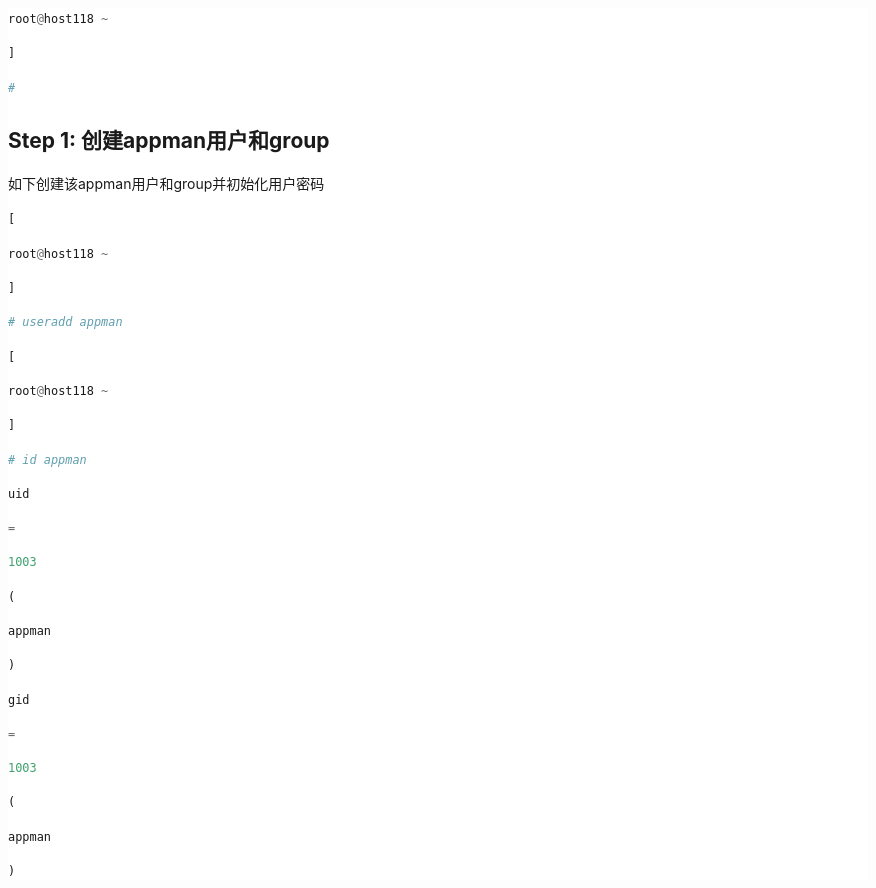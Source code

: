 ```python
root@host118 ~
```
```python
]
```
```python
#
```
## Step 1: 创建appman用户和group
如下创建该appman用户和group并初始化用户密码
```python
[
```
```python
root@host118 ~
```
```python
]
```
```python
# useradd appman
```
```python
[
```
```python
root@host118 ~
```
```python
]
```
```python
# id appman
```
```python
uid
```
```python
=
```
```python
1003
```
```python
(
```
```python
appman
```
```python
)
```
```python
gid
```
```python
=
```
```python
1003
```
```python
(
```
```python
appman
```
```python
)
```
```python
```
